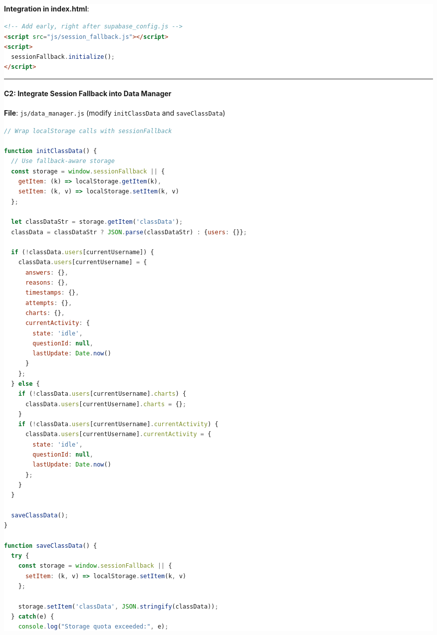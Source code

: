**Integration in index.html**:
```html
<!-- Add early, right after supabase_config.js -->
<script src="js/session_fallback.js"></script>
<script>
  sessionFallback.initialize();
</script>
```

---

#### C2: Integrate Session Fallback into Data Manager
**File**: `js/data_manager.js` (modify `initClassData` and `saveClassData`)

```javascript
// Wrap localStorage calls with sessionFallback

function initClassData() {
  // Use fallback-aware storage
  const storage = window.sessionFallback || {
    getItem: (k) => localStorage.getItem(k),
    setItem: (k, v) => localStorage.setItem(k, v)
  };

  let classDataStr = storage.getItem('classData');
  classData = classDataStr ? JSON.parse(classDataStr) : {users: {}};

  if (!classData.users[currentUsername]) {
    classData.users[currentUsername] = {
      answers: {},
      reasons: {},
      timestamps: {},
      attempts: {},
      charts: {},
      currentActivity: {
        state: 'idle',
        questionId: null,
        lastUpdate: Date.now()
      }
    };
  } else {
    if (!classData.users[currentUsername].charts) {
      classData.users[currentUsername].charts = {};
    }
    if (!classData.users[currentUsername].currentActivity) {
      classData.users[currentUsername].currentActivity = {
        state: 'idle',
        questionId: null,
        lastUpdate: Date.now()
      };
    }
  }

  saveClassData();
}

function saveClassData() {
  try {
    const storage = window.sessionFallback || {
      setItem: (k, v) => localStorage.setItem(k, v)
    };

    storage.setItem('classData', JSON.stringify(classData));
  } catch(e) {
    console.log("Storage quota exceeded:", e);
```